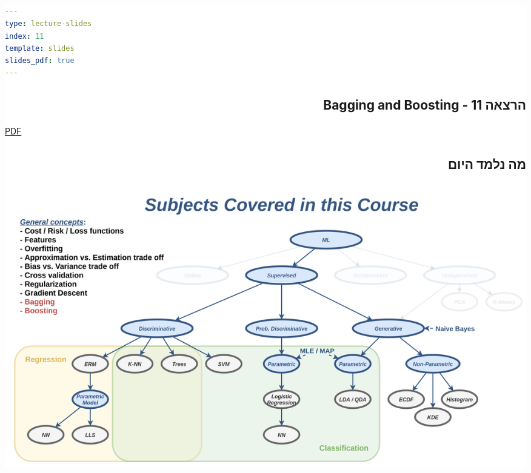 ```yaml
---
type: lecture-slides
index: 11
template: slides
slides_pdf: true
---
```

<div class="slides site-style" style="direction:rtl">
<section class="center">

# הרצאה 11 - Bagging and Boosting

<div dir="ltr">
<a href="/assets/lecture10_slides.pdf" class="link-button" target="_blank">PDF</a>
</div>

</section><section>

## מה נלמד היום

<div class="imgbox" style="max-width:900px">

![](./assets/course_diagram.png)

</div>
</section><section>
